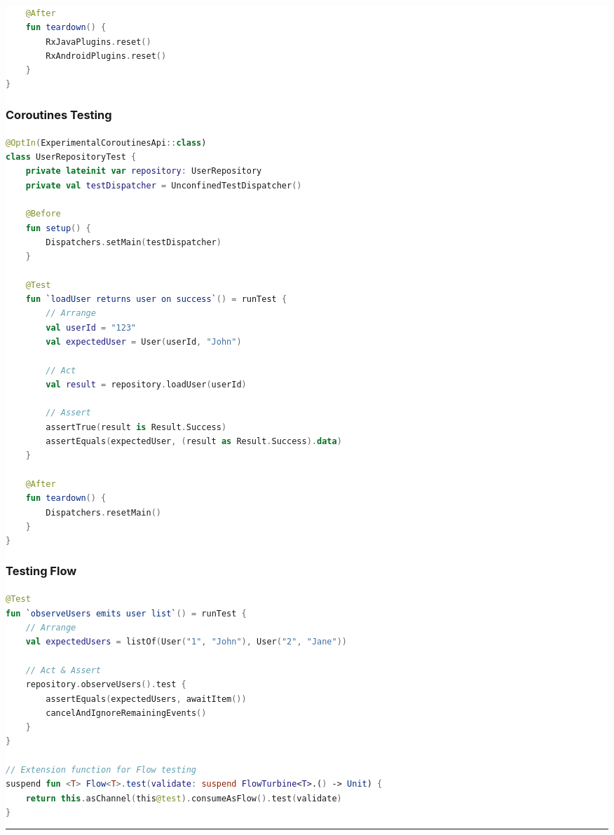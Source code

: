 ```kotlin
    @After
    fun teardown() {
        RxJavaPlugins.reset()
        RxAndroidPlugins.reset()
    }
}
```

### Coroutines Testing

```kotlin
@OptIn(ExperimentalCoroutinesApi::class)
class UserRepositoryTest {
    private lateinit var repository: UserRepository
    private val testDispatcher = UnconfinedTestDispatcher()

    @Before
    fun setup() {
        Dispatchers.setMain(testDispatcher)
    }

    @Test
    fun `loadUser returns user on success`() = runTest {
        // Arrange
        val userId = "123"
        val expectedUser = User(userId, "John")

        // Act
        val result = repository.loadUser(userId)

        // Assert
        assertTrue(result is Result.Success)
        assertEquals(expectedUser, (result as Result.Success).data)
    }

    @After
    fun teardown() {
        Dispatchers.resetMain()
    }
}
```

### Testing Flow

```kotlin
@Test
fun `observeUsers emits user list`() = runTest {
    // Arrange
    val expectedUsers = listOf(User("1", "John"), User("2", "Jane"))

    // Act & Assert
    repository.observeUsers().test {
        assertEquals(expectedUsers, awaitItem())
        cancelAndIgnoreRemainingEvents()
    }
}

// Extension function for Flow testing
suspend fun <T> Flow<T>.test(validate: suspend FlowTurbine<T>.() -> Unit) {
    return this.asChannel(this@test).consumeAsFlow().test(validate)
}
```

---